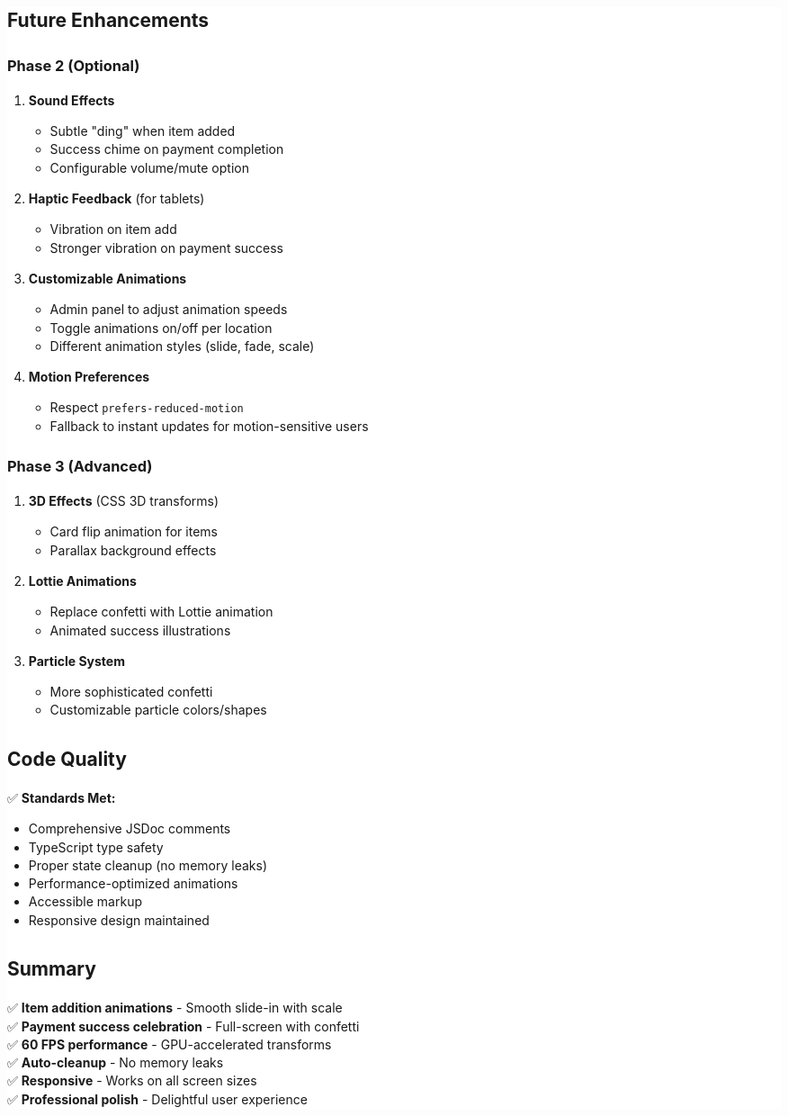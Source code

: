 ## Future Enhancements

### Phase 2 (Optional)
1. **Sound Effects**
   - Subtle "ding" when item added
   - Success chime on payment completion
   - Configurable volume/mute option

2. **Haptic Feedback** (for tablets)
   - Vibration on item add
   - Stronger vibration on payment success

3. **Customizable Animations**
   - Admin panel to adjust animation speeds
   - Toggle animations on/off per location
   - Different animation styles (slide, fade, scale)

4. **Motion Preferences**
   - Respect `prefers-reduced-motion`
   - Fallback to instant updates for motion-sensitive users

### Phase 3 (Advanced)
1. **3D Effects** (CSS 3D transforms)
   - Card flip animation for items
   - Parallax background effects

2. **Lottie Animations**
   - Replace confetti with Lottie animation
   - Animated success illustrations

3. **Particle System**
   - More sophisticated confetti
   - Customizable particle colors/shapes

## Code Quality

✅ **Standards Met:**
- Comprehensive JSDoc comments
- TypeScript type safety
- Proper state cleanup (no memory leaks)
- Performance-optimized animations
- Accessible markup
- Responsive design maintained

## Summary

✅ **Item addition animations** - Smooth slide-in with scale  
✅ **Payment success celebration** - Full-screen with confetti  
✅ **60 FPS performance** - GPU-accelerated transforms  
✅ **Auto-cleanup** - No memory leaks  
✅ **Responsive** - Works on all screen sizes  
✅ **Professional polish** - Delightful user experience  
